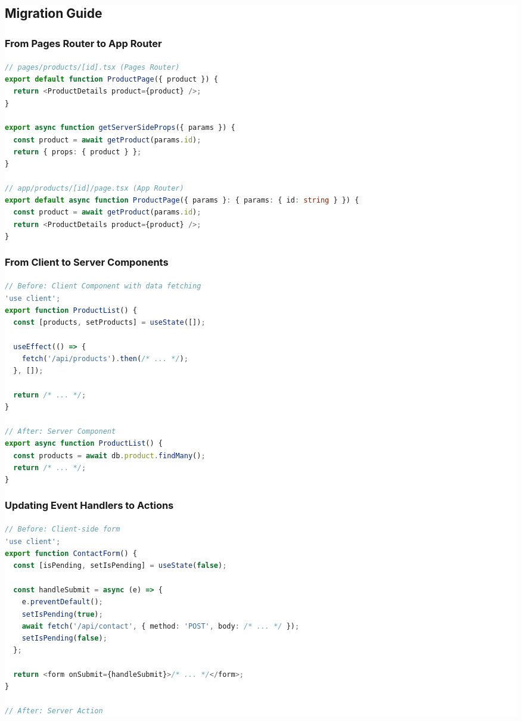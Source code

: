 
## Migration Guide

### From Pages Router to App Router

```typescript
// pages/products/[id].tsx (Pages Router)
export default function ProductPage({ product }) {
  return <ProductDetails product={product} />;
}

export async function getServerSideProps({ params }) {
  const product = await getProduct(params.id);
  return { props: { product } };
}

// app/products/[id]/page.tsx (App Router)
export default async function ProductPage({ params }: { params: { id: string } }) {
  const product = await getProduct(params.id);
  return <ProductDetails product={product} />;
}
```

### From Client to Server Components

```typescript
// Before: Client Component with data fetching
'use client';
export function ProductList() {
  const [products, setProducts] = useState([]);
  
  useEffect(() => {
    fetch('/api/products').then(/* ... */);
  }, []);
  
  return /* ... */;
}

// After: Server Component
export async function ProductList() {
  const products = await db.product.findMany();
  return /* ... */;
}
```

### Updating Event Handlers to Actions

```typescript
// Before: Client-side form
'use client';
export function ContactForm() {
  const [isPending, setIsPending] = useState(false);
  
  const handleSubmit = async (e) => {
    e.preventDefault();
    setIsPending(true);
    await fetch('/api/contact', { method: 'POST', body: /* ... */ });
    setIsPending(false);
  };
  
  return <form onSubmit={handleSubmit}>/* ... */</form>;
}

// After: Server Action
```